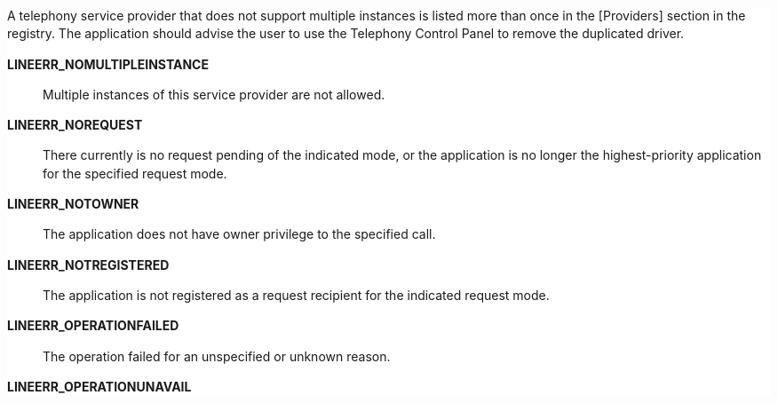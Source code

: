 

A telephony service provider that does not support multiple instances is listed more than once in the \[Providers\] section in the registry. The application should advise the user to use the Telephony Control Panel to remove the duplicated driver.


</dt> </dl> </dd> <dt>

<span id="LINEERR_NOMULTIPLEINSTANCE"></span><span id="lineerr_nomultipleinstance"></span>**LINEERR\_NOMULTIPLEINSTANCE**
</dt> <dd> <dl> <dt>



Multiple instances of this service provider are not allowed.


</dt> </dl> </dd> <dt>

<span id="LINEERR_NOREQUEST"></span><span id="lineerr_norequest"></span>**LINEERR\_NOREQUEST**
</dt> <dd> <dl> <dt>



There currently is no request pending of the indicated mode, or the application is no longer the highest-priority application for the specified request mode.


</dt> </dl> </dd> <dt>

<span id="LINEERR_NOTOWNER"></span><span id="lineerr_notowner"></span>**LINEERR\_NOTOWNER**
</dt> <dd> <dl> <dt>



The application does not have owner privilege to the specified call.


</dt> </dl> </dd> <dt>

<span id="LINEERR_NOTREGISTERED"></span><span id="lineerr_notregistered"></span>**LINEERR\_NOTREGISTERED**
</dt> <dd> <dl> <dt>



The application is not registered as a request recipient for the indicated request mode.


</dt> </dl> </dd> <dt>

<span id="LINEERR_OPERATIONFAILED"></span><span id="lineerr_operationfailed"></span>**LINEERR\_OPERATIONFAILED**
</dt> <dd> <dl> <dt>



The operation failed for an unspecified or unknown reason.


</dt> </dl> </dd> <dt>

<span id="LINEERR_OPERATIONUNAVAIL"></span><span id="lineerr_operationunavail"></span>**LINEERR\_OPERATIONUNAVAIL**
</dt> <dd> <dl> <dt>

